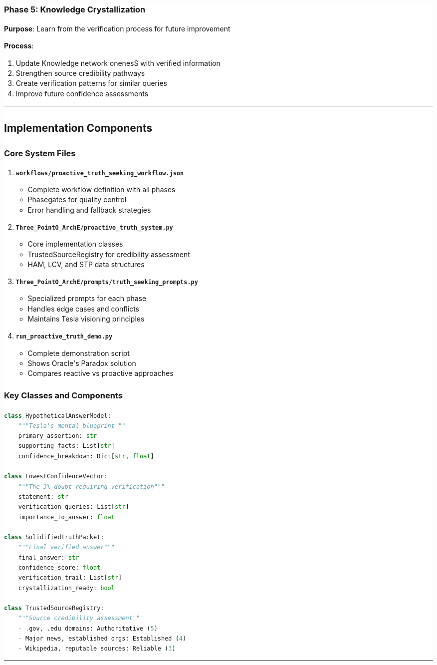 ### Phase 5: Knowledge Crystallization

**Purpose**: Learn from the verification process for future improvement

**Process**:
1. Update Knowledge network onenesS with verified information
2. Strengthen source credibility pathways
3. Create verification patterns for similar queries
4. Improve future confidence assessments

---

## Implementation Components

### Core System Files

1. **`workflows/proactive_truth_seeking_workflow.json`**
   - Complete workflow definition with all phases
   - Phasegates for quality control
   - Error handling and fallback strategies

2. **`Three_PointO_ArchE/proactive_truth_system.py`**
   - Core implementation classes
   - TrustedSourceRegistry for credibility assessment
   - HAM, LCV, and STP data structures

3. **`Three_PointO_ArchE/prompts/truth_seeking_prompts.py`**
   - Specialized prompts for each phase
   - Handles edge cases and conflicts
   - Maintains Tesla visioning principles

4. **`run_proactive_truth_demo.py`**
   - Complete demonstration script
   - Shows Oracle's Paradox solution
   - Compares reactive vs proactive approaches

### Key Classes and Components

```python
class HypotheticalAnswerModel:
    """Tesla's mental blueprint"""
    primary_assertion: str
    supporting_facts: List[str]
    confidence_breakdown: Dict[str, float]
    
class LowestConfidenceVector:
    """The 3% doubt requiring verification"""
    statement: str
    verification_queries: List[str]
    importance_to_answer: float

class SolidifiedTruthPacket:
    """Final verified answer"""
    final_answer: str
    confidence_score: float
    verification_trail: List[str]
    crystallization_ready: bool

class TrustedSourceRegistry:
    """Source credibility assessment"""
    - .gov, .edu domains: Authoritative (5)
    - Major news, established orgs: Established (4)
    - Wikipedia, reputable sources: Reliable (3)
```

---